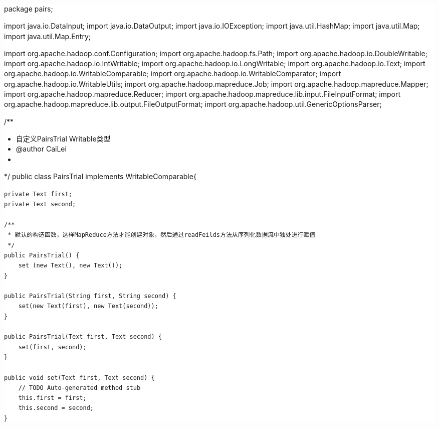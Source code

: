 package pairs;

import java.io.DataInput;
import java.io.DataOutput;
import java.io.IOException;
import java.util.HashMap;
import java.util.Map;
import java.util.Map.Entry;

import org.apache.hadoop.conf.Configuration;
import org.apache.hadoop.fs.Path;
import org.apache.hadoop.io.DoubleWritable;
import org.apache.hadoop.io.IntWritable;
import org.apache.hadoop.io.LongWritable;
import org.apache.hadoop.io.Text;
import org.apache.hadoop.io.WritableComparable;
import org.apache.hadoop.io.WritableComparator;
import org.apache.hadoop.io.WritableUtils;
import org.apache.hadoop.mapreduce.Job;
import org.apache.hadoop.mapreduce.Mapper;
import org.apache.hadoop.mapreduce.Reducer;
import org.apache.hadoop.mapreduce.lib.input.FileInputFormat;
import org.apache.hadoop.mapreduce.lib.output.FileOutputFormat;
import org.apache.hadoop.util.GenericOptionsParser;


/**
 * 自定义PairsTrial Writable类型
 * @author CaiLei
 *
 */
public class PairsTrial implements WritableComparable<PairsTrial>{

    private Text first;
    private Text second;

    /**
     * 默认的构造函数，这样MapReduce方法才能创建对象，然后通过readFeilds方法从序列化数据流中独处进行赋值
     */
    public PairsTrial() {
        set (new Text(), new Text());
    }

    public PairsTrial(String first, String second) {
        set(new Text(first), new Text(second));
    }

    public PairsTrial(Text first, Text second) {
        set(first, second);
    }

    public void set(Text first, Text second) {
        // TODO Auto-generated method stub
        this.first = first;
        this.second = second;
    }
